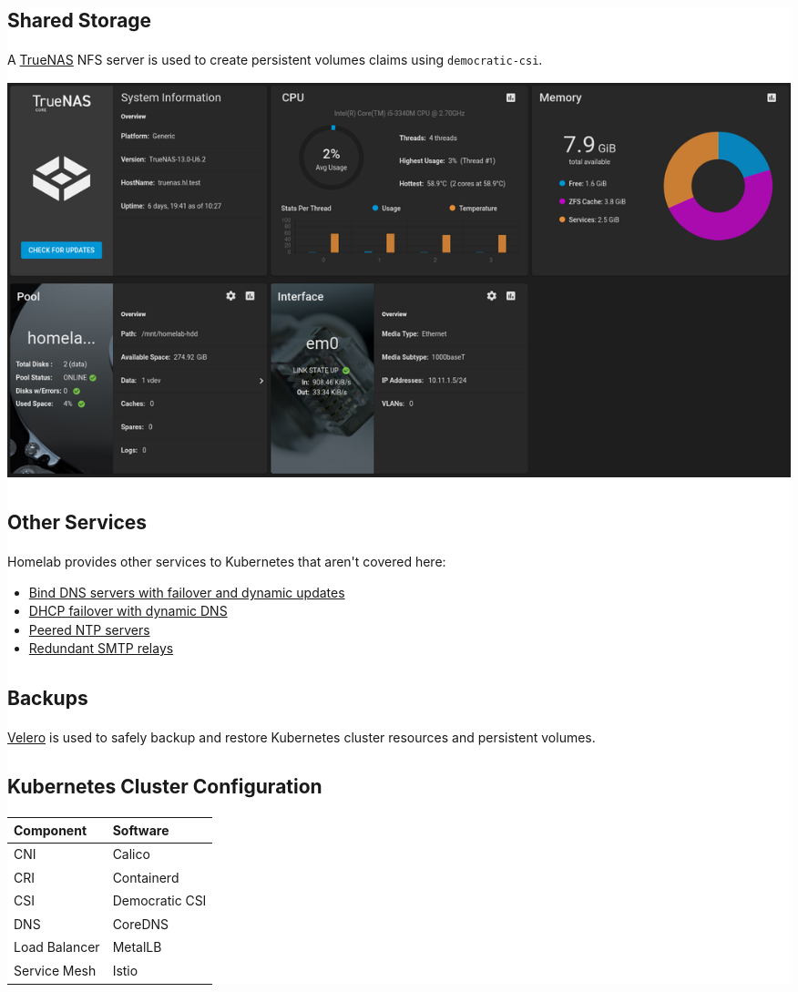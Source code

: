 ## Shared Storage

A [TrueNAS](https://www.lisenet.com/2021/moving-to-truenas-and-democratic-csi-for-kubernetes-persistent-storage/) NFS server is used to create persistent volumes claims using `democratic-csi`.

![TrueNAS Dashboard](./images/truenas-dashboard.png)

## Other Services

Homelab provides other services to Kubernetes that aren't covered here:
* [Bind DNS servers with failover and dynamic updates](https://www.lisenet.com/2018/configure-bind-dns-servers-with-failover-and-dynamic-updates-on-centos-7/)
* [DHCP failover with dynamic DNS](https://www.lisenet.com/2018/configure-dhcp-failover-with-dynamic-dns-on-centos-7/)
* [Peered NTP servers](https://www.lisenet.com/2018/configure-peered-ntp-servers-on-centos-7/)
* [Redundant SMTP relays](https://www.lisenet.com/2018/configure-postfix-to-relay-mail-to-an-external-smtp-server-on-centos-7/)

## Backups

[Velero](./kubernetes/helm/velero/) is used to safely backup and restore Kubernetes cluster resources and persistent volumes.

## Kubernetes Cluster Configuration

| Component | Software    |
|:------|:----------------|
| CNI   | Calico          |
| CRI   | Containerd      |
| CSI   | Democratic CSI  |
| DNS   | CoreDNS         |
| Load Balancer | MetalLB |
| Service Mesh | Istio    |
